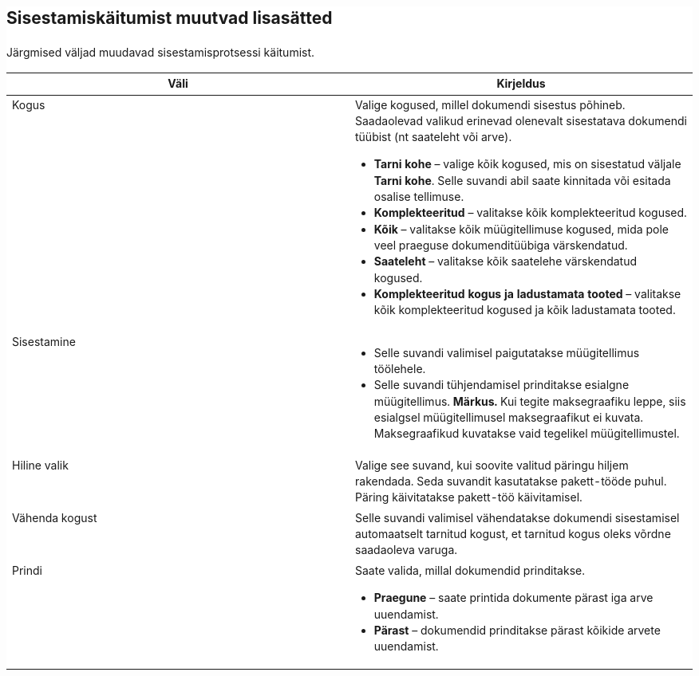 ## <a name="additional-settings-that-change-the-posting-behavior"></a>Sisestamiskäitumist muutvad lisasätted
Järgmised väljad muudavad sisestamisprotsessi käitumist.

<table>
<colgroup>
<col width="50%" />
<col width="50%" />
</colgroup>
<thead>
<tr class="header">
<th>Väli</th>
<th>Kirjeldus</th>
</tr>
</thead>
<tbody>
<tr class="odd">
<td>Kogus</td>
<td>Valige kogused, millel dokumendi sisestus põhineb. Saadaolevad valikud erinevad olenevalt sisestatava dokumendi tüübist (nt saateleht või arve).
<ul>
<li><strong>Tarni kohe</strong> – valige kõik kogused, mis on sisestatud väljale <strong>Tarni kohe</strong>. Selle suvandi abil saate kinnitada või esitada osalise tellimuse.</li>
<li><strong>Komplekteeritud</strong> – valitakse kõik komplekteeritud kogused.</li>
<li><strong>Kõik</strong> – valitakse kõik müügitellimuse kogused, mida pole veel praeguse dokumenditüübiga värskendatud.</li>
<li><strong>Saateleht</strong> – valitakse kõik saatelehe värskendatud kogused.</li>
<li><strong>Komplekteeritud kogus ja ladustamata tooted</strong> – valitakse kõik komplekteeritud kogused ja kõik ladustamata tooted.</li>
</ul></td>
</tr>
<tr class="even">
<td>Sisestamine</td>
<td><ul>
<li>Selle suvandi valimisel paigutatakse müügitellimus töölehele.</li>
<li>Selle suvandi tühjendamisel prinditakse esialgne müügitellimus. <strong>Märkus.</strong> Kui tegite maksegraafiku leppe, siis esialgsel müügitellimusel maksegraafikut ei kuvata. Maksegraafikud kuvatakse vaid tegelikel müügitellimustel.</li>
</ul></td>
</tr>
<tr class="odd">
<td>Hiline valik</td>
<td>Valige see suvand, kui soovite valitud päringu hiljem rakendada. Seda suvandit kasutatakse pakett-tööde puhul. Päring käivitatakse pakett-töö käivitamisel.</td>
</tr>
<tr class="even">
<td>Vähenda kogust</td>
<td>Selle suvandi valimisel vähendatakse dokumendi sisestamisel automaatselt tarnitud kogust, et tarnitud kogus oleks võrdne saadaoleva varuga.</td>
</tr>
<tr class="odd">
<td>Prindi</td>
<td>Saate valida, millal dokumendid prinditakse.
<ul>
<li><strong>Praegune</strong> – saate printida dokumente pärast iga arve uuendamist.</li>
<li><strong>Pärast</strong> – dokumendid prinditakse pärast kõikide arvete uuendamist.</li>
</ul>